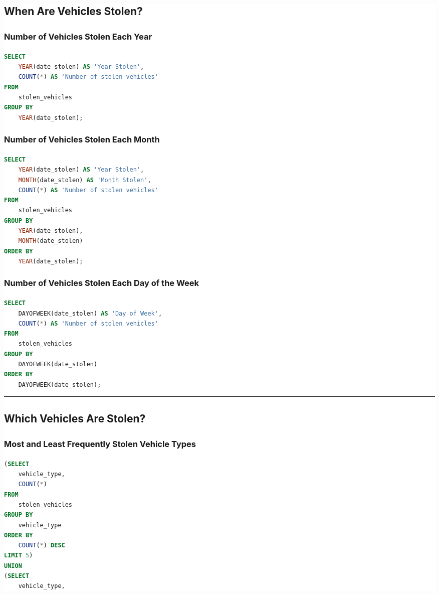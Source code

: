 
## When Are Vehicles Stolen?

### Number of Vehicles Stolen Each Year

```sql
SELECT 
    YEAR(date_stolen) AS 'Year Stolen', 
    COUNT(*) AS 'Number of stolen vehicles'
FROM 
    stolen_vehicles
GROUP BY 
    YEAR(date_stolen);
```

### Number of Vehicles Stolen Each Month

```sql
SELECT 
    YEAR(date_stolen) AS 'Year Stolen', 
    MONTH(date_stolen) AS 'Month Stolen', 
    COUNT(*) AS 'Number of stolen vehicles'
FROM 
    stolen_vehicles
GROUP BY 
    YEAR(date_stolen), 
    MONTH(date_stolen)
ORDER BY 
    YEAR(date_stolen);
```

### Number of Vehicles Stolen Each Day of the Week

```sql
SELECT 
    DAYOFWEEK(date_stolen) AS 'Day of Week', 
    COUNT(*) AS 'Number of stolen vehicles'
FROM 
    stolen_vehicles
GROUP BY 
    DAYOFWEEK(date_stolen)
ORDER BY 
    DAYOFWEEK(date_stolen);
```

---

## Which Vehicles Are Stolen?

### Most and Least Frequently Stolen Vehicle Types

```sql
(SELECT 
    vehicle_type, 
    COUNT(*)
FROM 
    stolen_vehicles
GROUP BY 
    vehicle_type
ORDER BY 
    COUNT(*) DESC
LIMIT 5)
UNION
(SELECT 
    vehicle_type, 
```